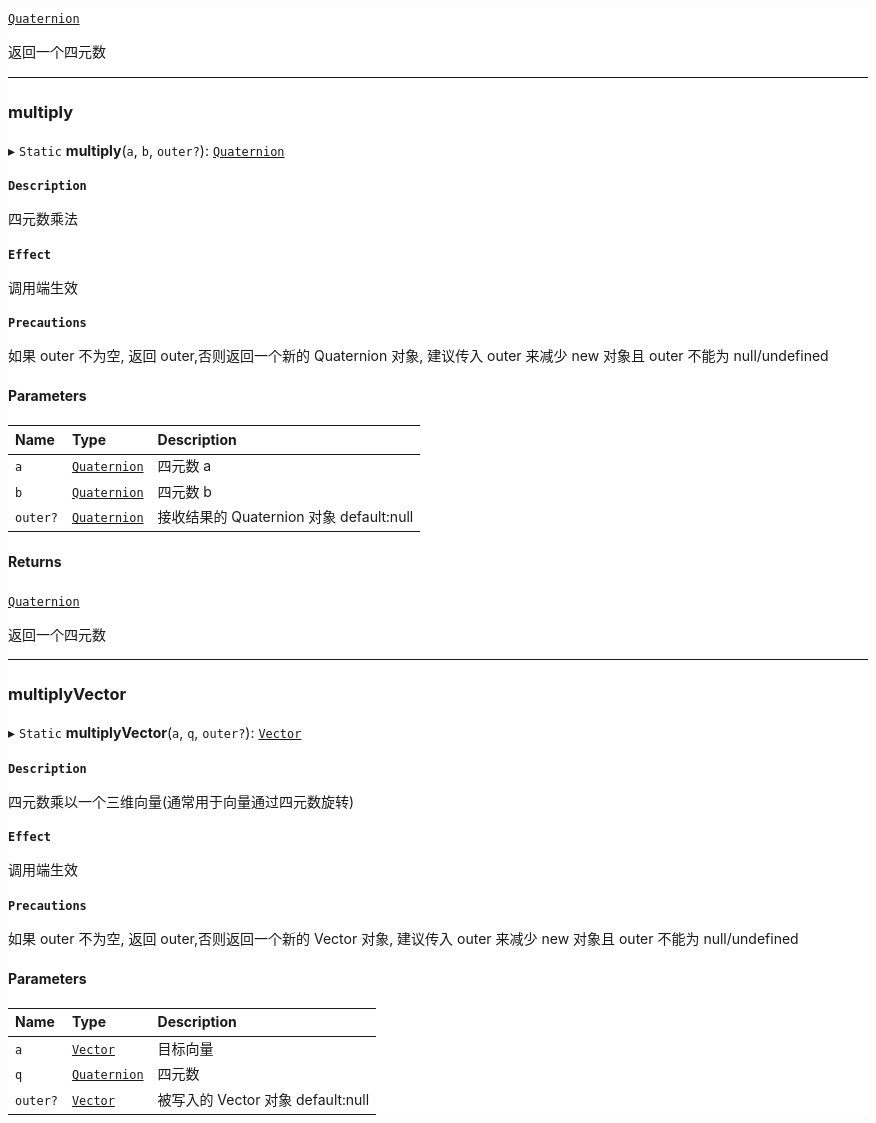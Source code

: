 [`Quaternion`](Type.Type.Quaternion.md)

返回一个四元数

---

### multiply

▸ `Static` **multiply**(`a`, `b`, `outer?`): [`Quaternion`](Type.Type.Quaternion.md)

**`Description`**

四元数乘法

**`Effect`**

调用端生效

**`Precautions`**

如果 outer 不为空, 返回 outer,否则返回一个新的 Quaternion 对象, 建议传入 outer 来减少 new 对象且 outer 不能为 null/undefined

#### Parameters

| Name     | Type                                    | Description                             |
| :------- | :-------------------------------------- | :-------------------------------------- |
| `a`      | [`Quaternion`](Type.Type.Quaternion.md) | 四元数 a                                |
| `b`      | [`Quaternion`](Type.Type.Quaternion.md) | 四元数 b                                |
| `outer?` | [`Quaternion`](Type.Type.Quaternion.md) | 接收结果的 Quaternion 对象 default:null |

#### Returns

[`Quaternion`](Type.Type.Quaternion.md)

返回一个四元数

---

### multiplyVector

▸ `Static` **multiplyVector**(`a`, `q`, `outer?`): [`Vector`](Type.Type.Vector.md)

**`Description`**

四元数乘以一个三维向量(通常用于向量通过四元数旋转)

**`Effect`**

调用端生效

**`Precautions`**

如果 outer 不为空, 返回 outer,否则返回一个新的 Vector 对象, 建议传入 outer 来减少 new 对象且 outer 不能为 null/undefined

#### Parameters

| Name     | Type                                    | Description                       |
| :------- | :-------------------------------------- | :-------------------------------- |
| `a`      | [`Vector`](Type.Type.Vector.md)         | 目标向量                          |
| `q`      | [`Quaternion`](Type.Type.Quaternion.md) | 四元数                            |
| `outer?` | [`Vector`](Type.Type.Vector.md)         | 被写入的 Vector 对象 default:null |

